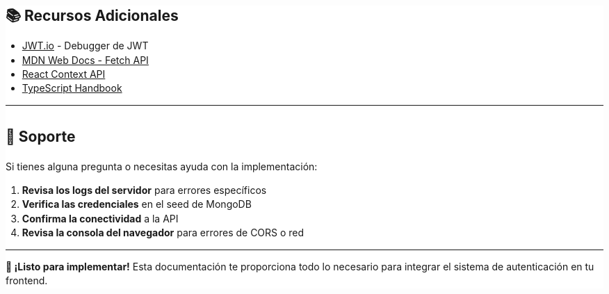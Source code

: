
## **📚 Recursos Adicionales**

- [JWT.io](https://jwt.io/) - Debugger de JWT
- [MDN Web Docs - Fetch API](https://developer.mozilla.org/en-US/docs/Web/API/Fetch_API)
- [React Context API](https://react.dev/reference/react/createContext)
- [TypeScript Handbook](https://www.typescriptlang.org/docs/)

---

## **🤝 Soporte**

Si tienes alguna pregunta o necesitas ayuda con la implementación:

1. **Revisa los logs del servidor** para errores específicos
2. **Verifica las credenciales** en el seed de MongoDB
3. **Confirma la conectividad** a la API
4. **Revisa la consola del navegador** para errores de CORS o red

---

**🎯 ¡Listo para implementar!** Esta documentación te proporciona todo lo necesario para integrar el sistema de autenticación en tu frontend.
